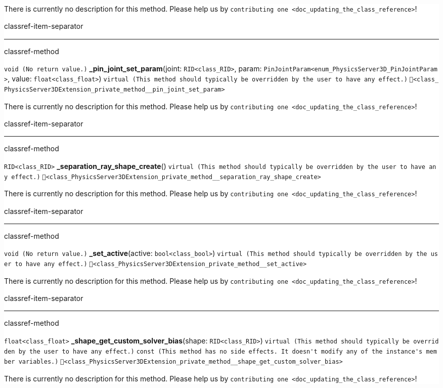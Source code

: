 There is currently no description for this method. Please help us by
`contributing one <doc_updating_the_class_reference>`!

classref-item-separator

------------------------------------------------------------------------

classref-method

`void (No return value.)` **\_pin\_joint\_set\_param**(joint:
`RID<class_RID>`, param:
`PinJointParam<enum_PhysicsServer3D_PinJointParam>`, value:
`float<class_float>`)
`virtual (This method should typically be overridden by the user to have any effect.)`
`🔗<class_PhysicsServer3DExtension_private_method__pin_joint_set_param>`

There is currently no description for this method. Please help us by
`contributing one <doc_updating_the_class_reference>`!

classref-item-separator

------------------------------------------------------------------------

classref-method

`RID<class_RID>` **\_separation\_ray\_shape\_create**()
`virtual (This method should typically be overridden by the user to have any effect.)`
`🔗<class_PhysicsServer3DExtension_private_method__separation_ray_shape_create>`

There is currently no description for this method. Please help us by
`contributing one <doc_updating_the_class_reference>`!

classref-item-separator

------------------------------------------------------------------------

classref-method

`void (No return value.)` **\_set\_active**(active: `bool<class_bool>`)
`virtual (This method should typically be overridden by the user to have any effect.)`
`🔗<class_PhysicsServer3DExtension_private_method__set_active>`

There is currently no description for this method. Please help us by
`contributing one <doc_updating_the_class_reference>`!

classref-item-separator

------------------------------------------------------------------------

classref-method

`float<class_float>` **\_shape\_get\_custom\_solver\_bias**(shape:
`RID<class_RID>`)
`virtual (This method should typically be overridden by the user to have any effect.)`
`const (This method has no side effects. It doesn't modify any of the instance's member variables.)`
`🔗<class_PhysicsServer3DExtension_private_method__shape_get_custom_solver_bias>`

There is currently no description for this method. Please help us by
`contributing one <doc_updating_the_class_reference>`!
